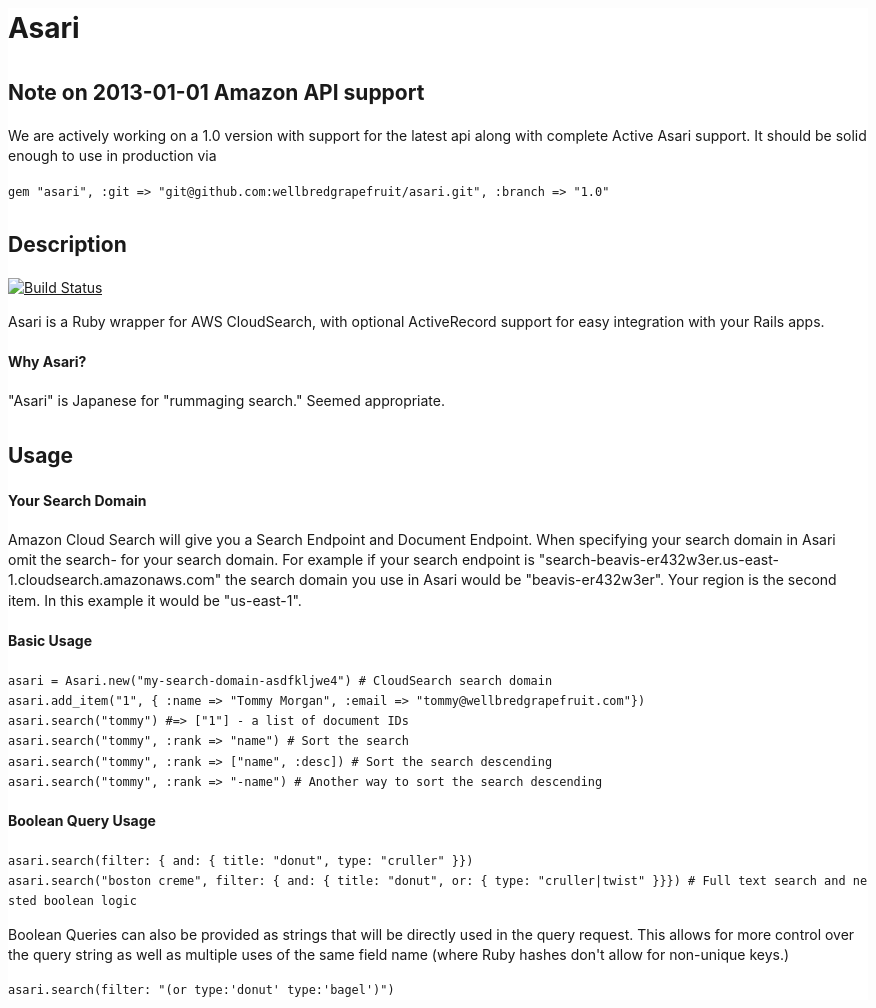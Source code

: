 # Asari

## Note on 2013-01-01 Amazon API support

We are actively working on a 1.0 version with support for the latest api along with complete Active Asari support.  It should be solid enough to use in production via

    gem "asari", :git => "git@github.com:wellbredgrapefruit/asari.git", :branch => "1.0"

## Description

[![Build Status](https://travis-ci.org/wellbredgrapefruit/asari.svg?branch=master)](https://travis-ci.org/wellbredgrapefruit/asari)

Asari is a Ruby wrapper for AWS CloudSearch, with optional ActiveRecord support
for easy integration with your Rails apps.

#### Why Asari?

"Asari" is Japanese for "rummaging search." Seemed appropriate.

## Usage

#### Your Search Domain

Amazon Cloud Search will give you a Search Endpoint and Document Endpoint.  When specifying your search domain in Asari omit the search- for your search domain.  For example if your search endpoint is "search-beavis-er432w3er.us-east-1.cloudsearch.amazonaws.com" the search domain you use in Asari would be "beavis-er432w3er".  Your region is the second item.  In this example it would be "us-east-1".

#### Basic Usage

    asari = Asari.new("my-search-domain-asdfkljwe4") # CloudSearch search domain
    asari.add_item("1", { :name => "Tommy Morgan", :email => "tommy@wellbredgrapefruit.com"})
    asari.search("tommy") #=> ["1"] - a list of document IDs
    asari.search("tommy", :rank => "name") # Sort the search
    asari.search("tommy", :rank => ["name", :desc]) # Sort the search descending
    asari.search("tommy", :rank => "-name") # Another way to sort the search descending


#### Boolean Query Usage

    asari.search(filter: { and: { title: "donut", type: "cruller" }})
    asari.search("boston creme", filter: { and: { title: "donut", or: { type: "cruller|twist" }}}) # Full text search and nested boolean logic

Boolean Queries can also be provided as strings that will be directly used in
the query request. This allows for more control over the query string as well as
multiple uses of the same field name (where Ruby hashes don't allow for
non-unique keys.)

    asari.search(filter: "(or type:'donut' type:'bagel')")
